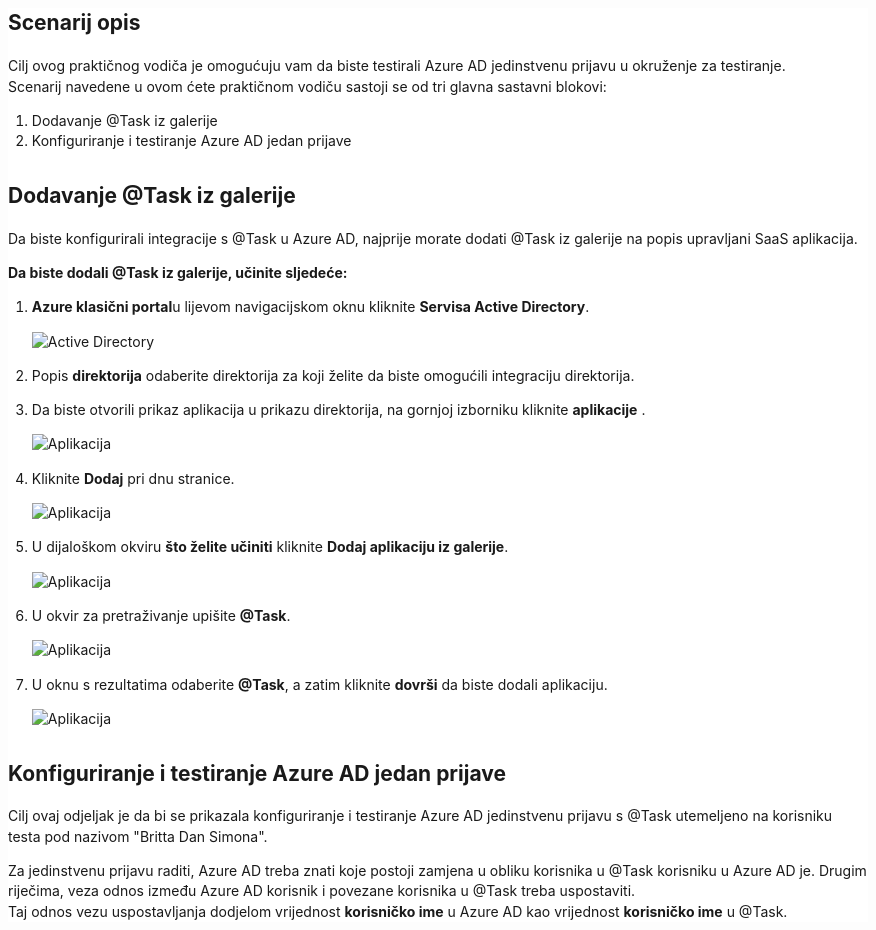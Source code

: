  
## <a name="scenario-description"></a>Scenarij opis
Cilj ovog praktičnog vodiča je omogućuju vam da biste testirali Azure AD jedinstvenu prijavu u okruženje za testiranje.  
Scenarij navedene u ovom ćete praktičnom vodiču sastoji se od tri glavna sastavni blokovi:

1. Dodavanje @Task iz galerije 
2. Konfiguriranje i testiranje Azure AD jedan prijave


## <a name="adding-task-from-the-gallery"></a>Dodavanje @Task iz galerije
Da biste konfigurirali integracije s @Task u Azure AD, najprije morate dodati @Task iz galerije na popis upravljani SaaS aplikacija.

**Da biste dodali @Task iz galerije, učinite sljedeće:**

1. **Azure klasični portal**u lijevom navigacijskom oknu kliknite **Servisa Active Directory**. 

    ![Active Directory][1] 

2. Popis **direktorija** odaberite direktorija za koji želite da biste omogućili integraciju direktorija.

3. Da biste otvorili prikaz aplikacija u prikazu direktorija, na gornjoj izborniku kliknite **aplikacije** .

    ![Aplikacija][2] 

4. Kliknite **Dodaj** pri dnu stranice.

    ![Aplikacija][3] 

5. U dijaloškom okviru **što želite učiniti** kliknite **Dodaj aplikaciju iz galerije**.

    ![Aplikacija][4] 

6. U okvir za pretraživanje upišite **@Task**.

    ![Aplikacija][5] 

7. U oknu s rezultatima odaberite **@Task**, a zatim kliknite **dovrši** da biste dodali aplikaciju.

    ![Aplikacija][30] 



##  <a name="configuring-and-testing-azure-ad-single-sign-on"></a>Konfiguriranje i testiranje Azure AD jedan prijave

Cilj ovaj odjeljak je da bi se prikazala konfiguriranje i testiranje Azure AD jedinstvenu prijavu s @Task utemeljeno na korisniku testa pod nazivom "Britta Dan Simona".

Za jedinstvenu prijavu raditi, Azure AD treba znati koje postoji zamjena u obliku korisnika u @Task korisniku u Azure AD je. Drugim riječima, veza odnos između Azure AD korisnik i povezane korisnika u @Task treba uspostaviti.   
Taj odnos vezu uspostavljanja dodjelom vrijednost **korisničko ime** u Azure AD kao vrijednost **korisničko ime** u @Task.
 

[1]: ./media/active-directory-saas-attask-tutorial/tutorial_general_01.png
[2]: ./media/active-directory-saas-attask-tutorial/tutorial_general_02.png
[3]: ./media/active-directory-saas-attask-tutorial/tutorial_general_03.png
[4]: ./media/active-directory-saas-attask-tutorial/tutorial_general_04.png
[5]: ./media/active-directory-saas-attask-tutorial/tutorial_attask_01.png
[30]: ./media/active-directory-saas-attask-tutorial/tutorial_attask_02.png
[6]: ./media/active-directory-saas-attask-tutorial/tutorial_general_05.png
[7]: ./media/active-directory-saas-attask-tutorial/tutorial_attask_03.png
[8]: ./media/active-directory-saas-attask-tutorial/tutorial_attask_04.png
[9]: ./media/active-directory-saas-attask-tutorial/tutorial_attask_05.png
[10]: ./media/active-directory-saas-attask-tutorial/tutorial_general_06.png
[11]: ./media/active-directory-saas-attask-tutorial/tutorial_general_07.png
[20]: ./media/active-directory-saas-attask-tutorial/tutorial_general_100.png
[21]: ./media/active-directory-saas-attask-tutorial/tutorial_attask_08.png
[23]: ./media/active-directory-saas-attask-tutorial/tutorial_attask_06.png
[200]: ./media/active-directory-saas-attask-tutorial/tutorial_general_200.png
[201]: ./media/active-directory-saas-attask-tutorial/tutorial_general_201.png
[202]: ./media/active-directory-saas-attask-tutorial/tutorial_attask_09.png
[203]: ./media/active-directory-saas-attask-tutorial/tutorial_general_203.png
[204]: ./media/active-directory-saas-attask-tutorial/tutorial_general_204.png
[205]: ./media/active-directory-saas-attask-tutorial/tutorial_general_205.png